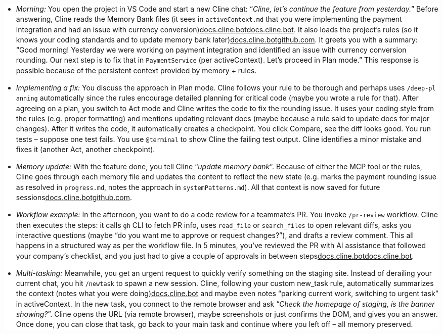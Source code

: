 * _Morning:_ You open the project in VS Code and start a new Cline chat: “_Cline, let’s continue the feature from yesterday._” Before answering, Cline reads the Memory Bank files (it sees in `activeContext.md` that you were implementing the payment integration and had an issue with currency conversion)[docs.cline.bot](https://docs.cline.bot/prompting/cline-memory-bank#:~:text=The%20Memory%20Bank%20isn%E2%80%99t%20a,its%20understanding%20of%20your%20project)[docs.cline.bot](https://docs.cline.bot/prompting/cline-memory-bank#:~:text=As%20you%20work%20with%20Cline%2C,less%20accurate%2C%20it%E2%80%99s%20time%20to). It also loads the project’s rules (so it knows your coding standards and to update memory bank later)[docs.cline.bot](https://docs.cline.bot/features/cline-rules#:~:text=Cline%20Rules%20allow%20you%20to,or%20globally%20for%20every%20conversation)[github.com](https://github.com/dazeb/cline-mcp-memory-bank#:~:text=CRITICAL%3A%20Before%20ANY%20task%20or,Open%20questions%20and%20concerns). It greets you with a summary: “Good morning! Yesterday we were working on payment integration and identified an issue with currency conversion rounding. Our next step is to fix that in `PaymentService` (per activeContext). Let’s proceed in Plan mode.” This response is possible because of the persistent context provided by memory + rules.

* _Implementing a fix:_ You discuss the approach in Plan mode. Cline follows your rule to be thorough and perhaps uses `/deep-planning` automatically since the rules encourage detailed planning for critical code (maybe you wrote a rule for that). After agreeing on a plan, you switch to Act mode and Cline writes the code to fix the rounding issue. It uses your coding style from the rules (e.g. proper formatting) and mentions updating relevant docs (maybe because a rule said to update docs for major changes). After it writes the code, it automatically creates a checkpoint. You click Compare, see the diff looks good. You run tests – suppose one test fails. You use `@terminal` to show Cline the failing test output. Cline identifies a minor mistake and fixes it (another Act, another checkpoint).

* _Memory update:_ With the feature done, you tell Cline “_update memory bank_”. Because of either the MCP tool or the rules, Cline goes through each memory file and updates the content to reflect the new state (e.g. marks the payment rounding issue as resolved in `progress.md`, notes the approach in `systemPatterns.md`). All that context is now saved for future sessions[docs.cline.bot](https://docs.cline.bot/prompting/cline-memory-bank#:~:text=Memory%20Bank%20updates%20occur%20when%3A,When%20context%20needs%20clarification)[github.com](https://github.com/dazeb/cline-mcp-memory-bank#:~:text=2,Impact%20assessment).

* _Workflow example:_ In the afternoon, you want to do a code review for a teammate’s PR. You invoke `/pr-review` workflow. Cline then executes the steps: it calls `gh` CLI to fetch PR info, uses `read_file` or `search_files` to open relevant diffs, asks you interactive questions (maybe “do you want me to approve or request changes?”), and drafts a review comment. This all happens in a structured way as per the workflow file. In 5 minutes, you’ve reviewed the PR with AI assistance that followed your company’s checklist, and you just had to give a couple of approvals in between steps[docs.cline.bot](https://docs.cline.bot/features/slash-commands/workflows#:~:text=Real)[docs.cline.bot](https://docs.cline.bot/features/slash-commands/workflows#:~:text=%60%60%60xml%20,Here%27s%20my%20justification).

* _Multi-tasking:_ Meanwhile, you get an urgent request to quickly verify something on the staging site. Instead of derailing your current chat, you hit `/newtask` to spawn a new session. Cline, following your custom new\_task rule, automatically summarizes the context (notes what you were doing)[docs.cline.bot](https://docs.cline.bot/exploring-clines-tools/new-task-tool#:~:text=,for%20Cline%20to%20suggest%20it) and maybe even notes “parking current work, switching to urgent task” in activeContext. In the new task, you connect to the remote browser and ask “_Check the homepage of staging, is the banner showing?_”. Cline opens the URL (via remote browser), maybe screenshots or just confirms the DOM, and gives you an answer. Once done, you can close that task, go back to your main task and continue where you left off – all memory preserved.
